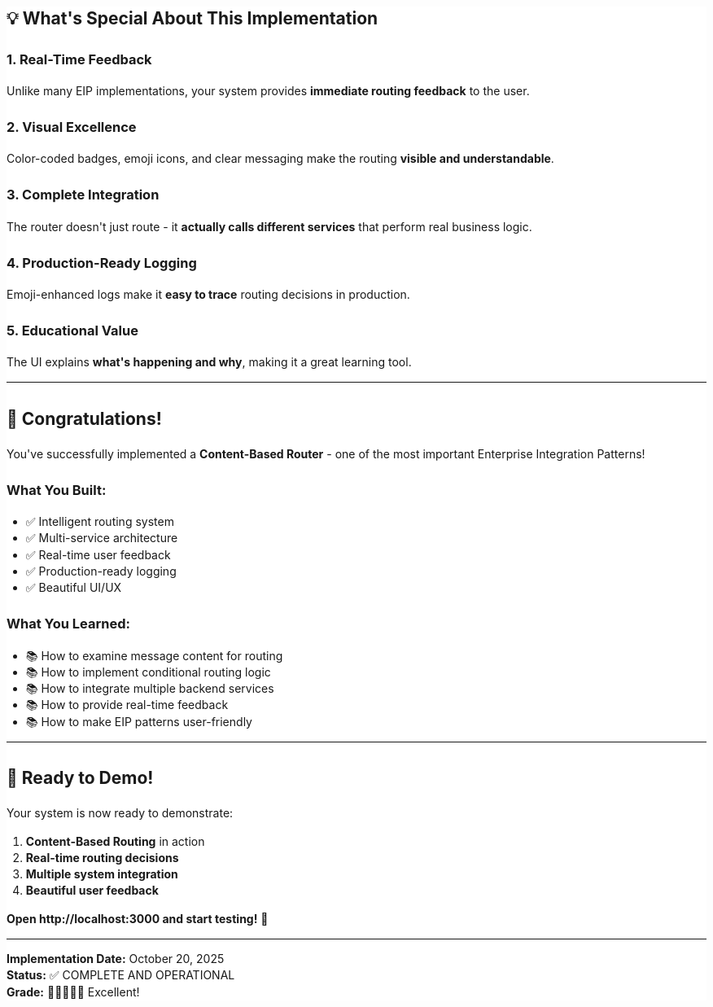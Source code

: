 
## 💡 What's Special About This Implementation

### 1. **Real-Time Feedback**
Unlike many EIP implementations, your system provides **immediate routing feedback** to the user.

### 2. **Visual Excellence**
Color-coded badges, emoji icons, and clear messaging make the routing **visible and understandable**.

### 3. **Complete Integration**
The router doesn't just route - it **actually calls different services** that perform real business logic.

### 4. **Production-Ready Logging**
Emoji-enhanced logs make it **easy to trace** routing decisions in production.

### 5. **Educational Value**
The UI explains **what's happening and why**, making it a great learning tool.

---

## 🎉 Congratulations!

You've successfully implemented a **Content-Based Router** - one of the most important Enterprise Integration Patterns!

### What You Built:
- ✅ Intelligent routing system
- ✅ Multi-service architecture
- ✅ Real-time user feedback
- ✅ Production-ready logging
- ✅ Beautiful UI/UX

### What You Learned:
- 📚 How to examine message content for routing
- 📚 How to implement conditional routing logic
- 📚 How to integrate multiple backend services
- 📚 How to provide real-time feedback
- 📚 How to make EIP patterns user-friendly

---

## 🚀 Ready to Demo!

Your system is now ready to demonstrate:
1. **Content-Based Routing** in action
2. **Real-time routing decisions**
3. **Multiple system integration**
4. **Beautiful user feedback**

**Open http://localhost:3000 and start testing!** 🎊

---

**Implementation Date:** October 20, 2025  
**Status:** ✅ COMPLETE AND OPERATIONAL  
**Grade:** 🌟🌟🌟🌟🌟 Excellent!
